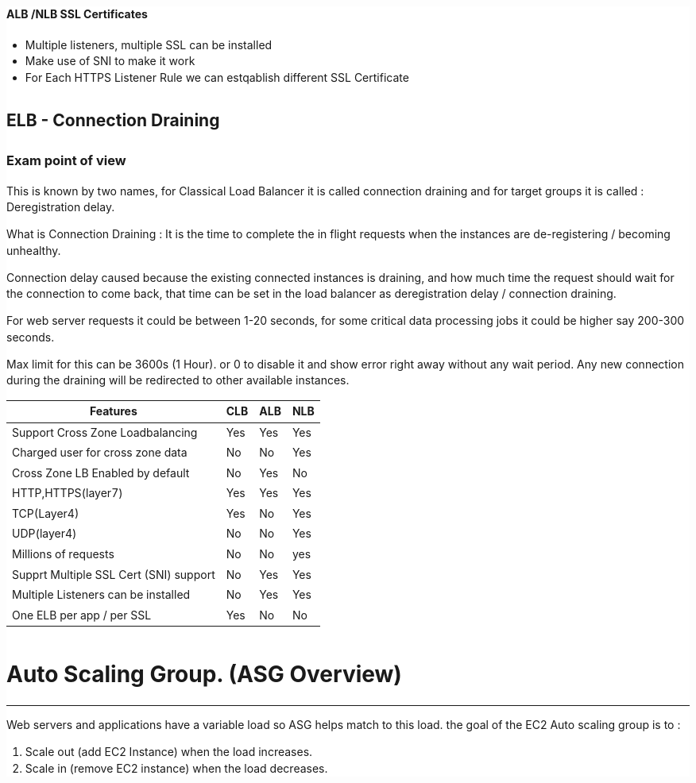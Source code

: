 #### <a name="a93">ALB /NLB SSL Certificates</a>

 - Multiple listeners, multiple SSL can be installed 
 - Make use of SNI to make it work
 - For Each HTTPS Listener Rule we can estqablish different SSL Certificate

## <a name="a10">ELB - Connection Draining</a>
### Exam point of view

This is known by two names, for Classical Load Balancer it is called connection draining and for target groups it is called : Deregistration delay.

What is Connection Draining : It is the time to complete the in flight requests when the instances are de-registering / becoming unhealthy.

Connection delay caused because the existing connected instances is draining, and how much time the request should wait for the connection to come back, that time can be set in the load balancer as deregistration delay / connection draining. 

For web server requests it could be between 1-20 seconds, for some critical data processing jobs it could be higher say 200-300 seconds. 

Max limit for this can be 3600s (1 Hour). or 0 to disable it and show error right away without any wait period. Any new connection during the draining will be redirected to other available instances. 

| Features                               | CLB | ALB | NLB |
|----------------------------------------|-----|-----|-----|
| Support Cross Zone Loadbalancing       | Yes | Yes | Yes |
| Charged user for cross zone data       | No  | No  | Yes |
| Cross Zone LB Enabled by default       | No  | Yes | No  |
| HTTP,HTTPS(layer7)                     | Yes | Yes | Yes |
| TCP(Layer4)                            | Yes | No  | Yes |
| UDP(layer4)                            | No  | No  | Yes |
| Millions of requests                   | No  | No  | yes |
| Supprt Multiple SSL Cert (SNI) support | No  | Yes | Yes |
| Multiple Listeners can be installed    | No  | Yes | Yes |
| One ELB per app / per SSL              | Yes | No  | No  |

# <a name="a11">Auto Scaling Group. (ASG Overview)</a>
----

Web servers and applications have a variable load so ASG helps match to this load. the goal of the EC2 Auto scaling group is to : 

1. Scale out (add EC2 Instance) when the load increases.
2. Scale in (remove EC2 instance) when the load decreases.
